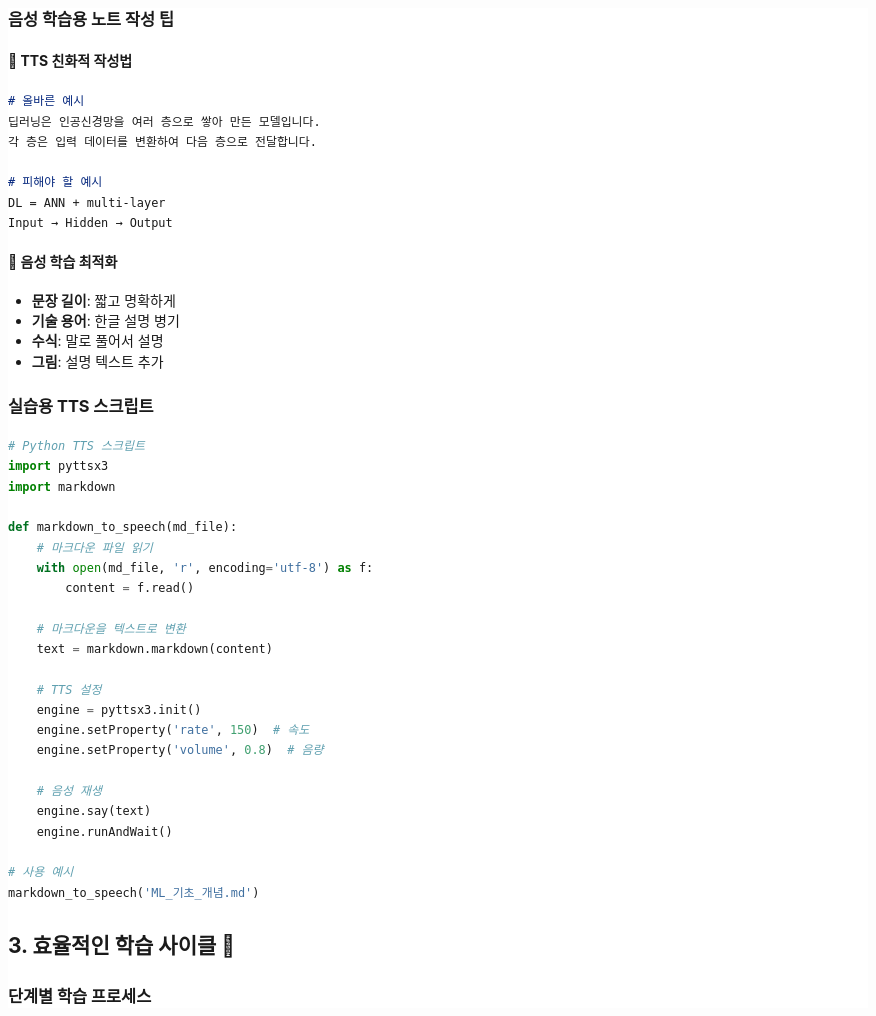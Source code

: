 ### 음성 학습용 노트 작성 팁

#### 📝 TTS 친화적 작성법
```markdown
# 올바른 예시
딥러닝은 인공신경망을 여러 층으로 쌓아 만든 모델입니다.
각 층은 입력 데이터를 변환하여 다음 층으로 전달합니다.

# 피해야 할 예시
DL = ANN + multi-layer
Input → Hidden → Output
```

#### 🎵 음성 학습 최적화
- **문장 길이**: 짧고 명확하게
- **기술 용어**: 한글 설명 병기
- **수식**: 말로 풀어서 설명
- **그림**: 설명 텍스트 추가

### 실습용 TTS 스크립트

```python
# Python TTS 스크립트
import pyttsx3
import markdown

def markdown_to_speech(md_file):
    # 마크다운 파일 읽기
    with open(md_file, 'r', encoding='utf-8') as f:
        content = f.read()
    
    # 마크다운을 텍스트로 변환
    text = markdown.markdown(content)
    
    # TTS 설정
    engine = pyttsx3.init()
    engine.setProperty('rate', 150)  # 속도
    engine.setProperty('volume', 0.8)  # 음량
    
    # 음성 재생
    engine.say(text)
    engine.runAndWait()

# 사용 예시
markdown_to_speech('ML_기초_개념.md')
```

## 3. 효율적인 학습 사이클 🔄

### 단계별 학습 프로세스
